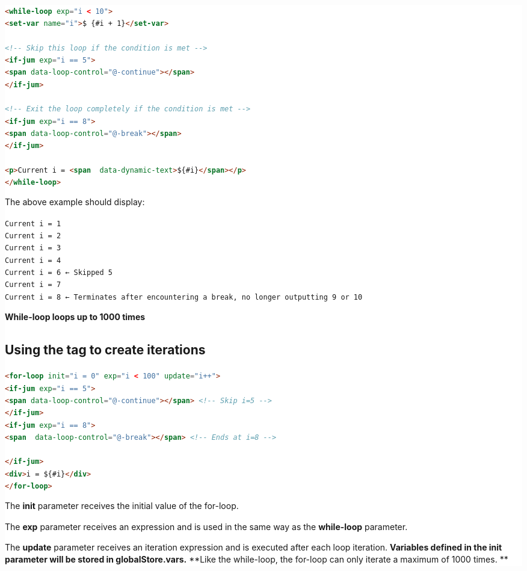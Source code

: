 ```html
<while-loop exp="i < 10">
<set-var name="i">$ {#i + 1}</set-var>

<!-- Skip this loop if the condition is met -->
<if-jum exp="i == 5">
<span data-loop-control="@-continue"></span>
</if-jum>

<!-- Exit the loop completely if the condition is met -->
<if-jum exp="i == 8">
<span data-loop-control="@-break"></span>
</if-jum>

<p>Current i = <span  data-dynamic-text>${#i}</span></p>
</while-loop>
```

The above example should display:

```text
Current i = 1
Current i = 2
Current i = 3
Current i = 4
Current i = 6 ← Skipped 5
Current i = 7
Current i = 8 ← Terminates after encountering a break, no longer outputting 9 or 10
```

**While-loop loops up to 1000 times**

## Using the <for-loop> tag to create iterations

```html
<for-loop init="i = 0" exp="i < 100" update="i++">
<if-jum exp="i == 5">
<span data-loop-control="@-continue"></span> <!-- Skip i=5 -->
</if-jum>
<if-jum exp="i == 8">
<span  data-loop-control="@-break"></span> <!-- Ends at i=8 -->

</if-jum>
<div>i = ${#i}</div>
</for-loop>

```

The __init__ parameter receives the initial value of the for-loop.

The __exp__ parameter receives an expression and is used in the same way as the __while-loop__ parameter.

The __update__ parameter receives an iteration expression and is executed after each loop iteration.
**Variables defined in the init parameter will be stored in globalStore.vars.**
**Like the while-loop, the for-loop can only iterate a maximum of 1000 times.  **
